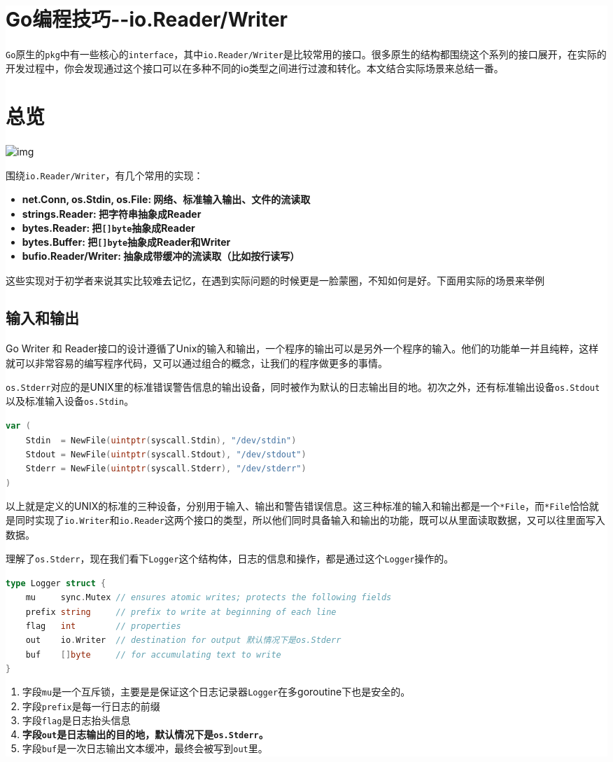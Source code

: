 # Go编程技巧--io.Reader/Writer

`Go`原生的`pkg`中有一些核心的`interface`，其中`io.Reader/Writer`是比较常用的接口。很多原生的结构都围绕这个系列的接口展开，在实际的开发过程中，你会发现通过这个接口可以在多种不同的io类型之间进行过渡和转化。本文结合实际场景来总结一番。

# 总览

![img](webp)

围绕`io.Reader/Writer`，有几个常用的实现：

- **net.Conn, os.Stdin, os.File: 网络、标准输入输出、文件的流读取**
- **strings.Reader: 把字符串抽象成Reader**
- **bytes.Reader: 把`[]byte`抽象成Reader**
- **bytes.Buffer: 把`[]byte`抽象成Reader和Writer**
- **bufio.Reader/Writer: 抽象成带缓冲的流读取（比如按行读写）**

这些实现对于初学者来说其实比较难去记忆，在遇到实际问题的时候更是一脸蒙圈，不知如何是好。下面用实际的场景来举例

## 输入和输出

Go Writer 和 Reader接口的设计遵循了Unix的输入和输出，一个程序的输出可以是另外一个程序的输入。他们的功能单一并且纯粹，这样就可以非常容易的编写程序代码，又可以通过组合的概念，让我们的程序做更多的事情。

`os.Stderr`对应的是UNIX里的标准错误警告信息的输出设备，同时被作为默认的日志输出目的地。初次之外，还有标准输出设备`os.Stdout`以及标准输入设备`os.Stdin`。

```go
var (
	Stdin  = NewFile(uintptr(syscall.Stdin), "/dev/stdin")
	Stdout = NewFile(uintptr(syscall.Stdout), "/dev/stdout")
	Stderr = NewFile(uintptr(syscall.Stderr), "/dev/stderr")
)
```

以上就是定义的UNIX的标准的三种设备，分别用于输入、输出和警告错误信息。这三种标准的输入和输出都是一个`*File`，而`*File`恰恰就是同时实现了`io.Writer`和`io.Reader`这两个接口的类型，所以他们同时具备输入和输出的功能，既可以从里面读取数据，又可以往里面写入数据。

理解了`os.Stderr`，现在我们看下`Logger`这个结构体，日志的信息和操作，都是通过这个`Logger`操作的。

```go
type Logger struct {
	mu     sync.Mutex // ensures atomic writes; protects the following fields
	prefix string     // prefix to write at beginning of each line
	flag   int        // properties
	out    io.Writer  // destination for output 默认情况下是os.Stderr
	buf    []byte     // for accumulating text to write
}
```

1. 字段`mu`是一个互斥锁，主要是是保证这个日志记录器`Logger`在多goroutine下也是安全的。
2. 字段`prefix`是每一行日志的前缀
3. 字段`flag`是日志抬头信息
4. **字段`out`是日志输出的目的地，默认情况下是`os.Stderr`。**
5. 字段`buf`是一次日志输出文本缓冲，最终会被写到`out`里。
